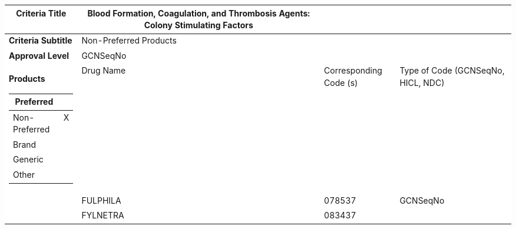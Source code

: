 <table>
<thead>
<tr class="header">
<th><strong>Criteria Title</strong></th>
<th>Blood Formation, Coagulation, and Thrombosis Agents: Colony Stimulating Factors</th>
<th></th>
<th></th>
</tr>
</thead>
<tbody>
<tr class="odd">
<td><strong>Criteria Subtitle</strong></td>
<td>Non-Preferred Products</td>
<td></td>
<td></td>
</tr>
<tr class="even">
<td><strong>Approval Level</strong></td>
<td>GCNSeqNo</td>
<td></td>
<td></td>
</tr>
<tr class="odd">
<td><p><strong>Products</strong></p>
<table>
<thead>
<tr class="header">
<th>Preferred</th>
<th></th>
</tr>
</thead>
<tbody>
<tr class="odd">
<td>Non-Preferred</td>
<td>X</td>
</tr>
<tr class="even">
<td>Brand</td>
<td></td>
</tr>
<tr class="odd">
<td>Generic</td>
<td></td>
</tr>
<tr class="even">
<td>Other</td>
<td></td>
</tr>
</tbody>
</table></td>
<td>Drug Name</td>
<td>Corresponding Code (s)</td>
<td>Type of Code (GCNSeqNo, HICL, NDC)</td>
</tr>
<tr class="even">
<td></td>
<td>FULPHILA</td>
<td>078537</td>
<td>GCNSeqNo</td>
</tr>
<tr class="odd">
<td></td>
<td>FYLNETRA</td>
<td>083437</td>